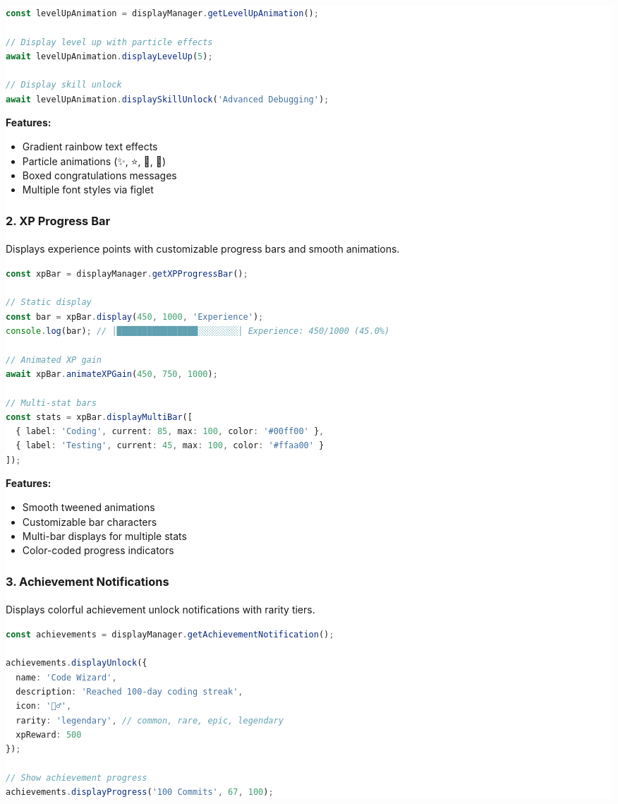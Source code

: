 ```typescript
const levelUpAnimation = displayManager.getLevelUpAnimation();

// Display level up with particle effects
await levelUpAnimation.displayLevelUp(5);

// Display skill unlock
await levelUpAnimation.displaySkillUnlock('Advanced Debugging');
```

**Features:**
- Gradient rainbow text effects
- Particle animations (✨, ⭐, 🌟, 💫)
- Boxed congratulations messages
- Multiple font styles via figlet

### 2. XP Progress Bar

Displays experience points with customizable progress bars and smooth animations.

```typescript
const xpBar = displayManager.getXPProgressBar();

// Static display
const bar = xpBar.display(450, 1000, 'Experience');
console.log(bar); // │████████████████░░░░░░░░│ Experience: 450/1000 (45.0%)

// Animated XP gain
await xpBar.animateXPGain(450, 750, 1000);

// Multi-stat bars
const stats = xpBar.displayMultiBar([
  { label: 'Coding', current: 85, max: 100, color: '#00ff00' },
  { label: 'Testing', current: 45, max: 100, color: '#ffaa00' }
]);
```

**Features:**
- Smooth tweened animations
- Customizable bar characters
- Multi-bar displays for multiple stats
- Color-coded progress indicators

### 3. Achievement Notifications

Displays colorful achievement unlock notifications with rarity tiers.

```typescript
const achievements = displayManager.getAchievementNotification();

achievements.displayUnlock({
  name: 'Code Wizard',
  description: 'Reached 100-day coding streak',
  icon: '🧙‍♂️',
  rarity: 'legendary', // common, rare, epic, legendary
  xpReward: 500
});

// Show achievement progress
achievements.displayProgress('100 Commits', 67, 100);
```
